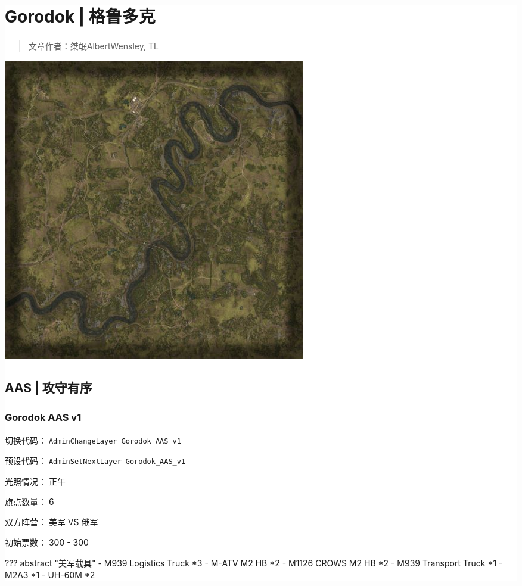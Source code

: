 # Gorodok | 格鲁多克

> 文章作者：桀氓AlbertWensley, TL

![Gorodok](./img/map_mini/Gorodok.jpg)


## AAS | 攻守有序


### Gorodok AAS v1

切换代码： `AdminChangeLayer Gorodok_AAS_v1`

预设代码： `AdminSetNextLayer Gorodok_AAS_v1`

光照情况： 正午

旗点数量： 6

双方阵营： 美军 VS 俄军

初始票数： 300  -  300

??? abstract "美军载具"
    - M939 Logistics Truck *3
    - M-ATV M2 HB *2
    - M1126 CROWS M2 HB *2
    - M939 Transport Truck *1
    - M2A3 *1
    - UH-60M *2
